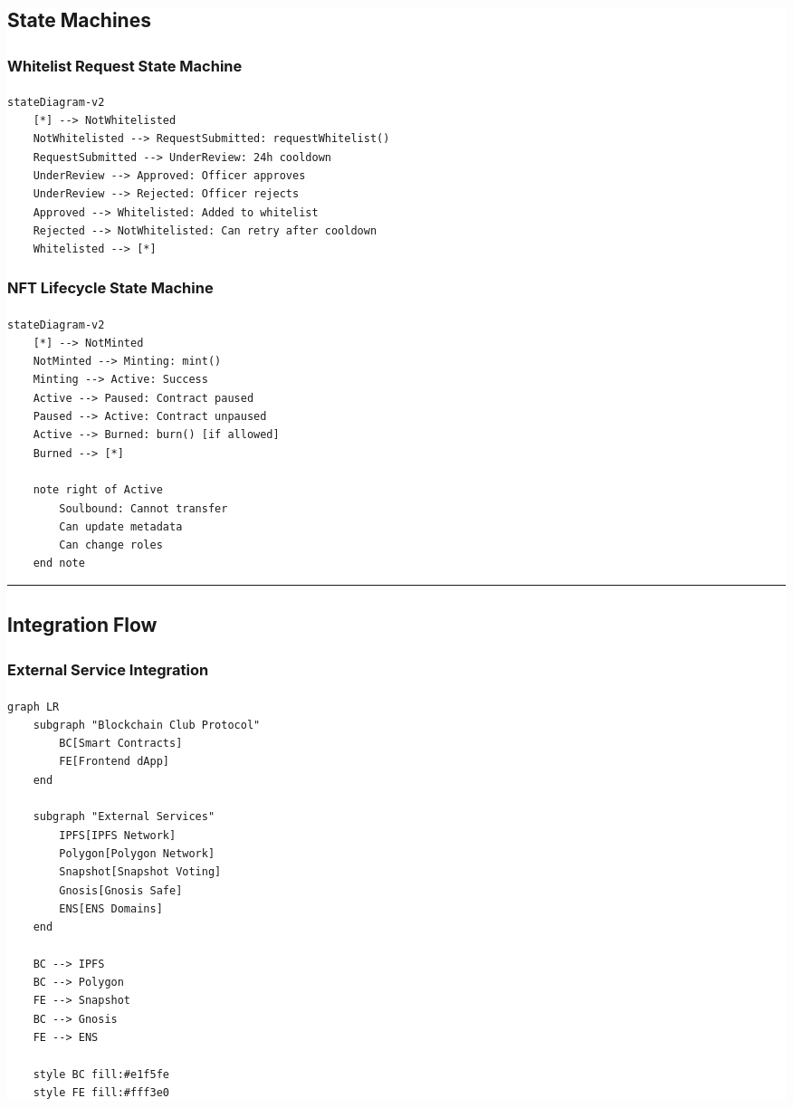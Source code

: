## State Machines

### Whitelist Request State Machine

```mermaid
stateDiagram-v2
    [*] --> NotWhitelisted
    NotWhitelisted --> RequestSubmitted: requestWhitelist()
    RequestSubmitted --> UnderReview: 24h cooldown
    UnderReview --> Approved: Officer approves
    UnderReview --> Rejected: Officer rejects
    Approved --> Whitelisted: Added to whitelist
    Rejected --> NotWhitelisted: Can retry after cooldown
    Whitelisted --> [*]
```

### NFT Lifecycle State Machine

```mermaid
stateDiagram-v2
    [*] --> NotMinted
    NotMinted --> Minting: mint()
    Minting --> Active: Success
    Active --> Paused: Contract paused
    Paused --> Active: Contract unpaused
    Active --> Burned: burn() [if allowed]
    Burned --> [*]
    
    note right of Active
        Soulbound: Cannot transfer
        Can update metadata
        Can change roles
    end note
```

---

## Integration Flow

### External Service Integration

```mermaid
graph LR
    subgraph "Blockchain Club Protocol"
        BC[Smart Contracts]
        FE[Frontend dApp]
    end
    
    subgraph "External Services"
        IPFS[IPFS Network]
        Polygon[Polygon Network]
        Snapshot[Snapshot Voting]
        Gnosis[Gnosis Safe]
        ENS[ENS Domains]
    end
    
    BC --> IPFS
    BC --> Polygon
    FE --> Snapshot
    BC --> Gnosis
    FE --> ENS
    
    style BC fill:#e1f5fe
    style FE fill:#fff3e0
```